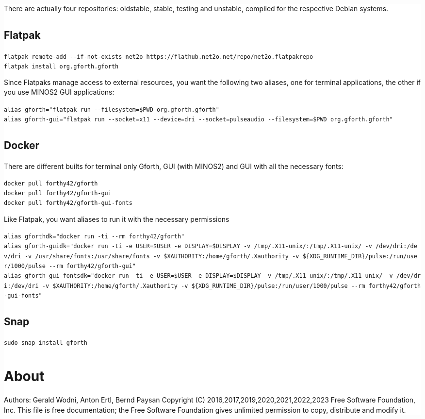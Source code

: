 There are actually four repositories: oldstable, stable, testing and unstable,
compiled for the respective Debian systems.

## Flatpak

    flatpak remote-add --if-not-exists net2o https://flathub.net2o.net/repo/net2o.flatpakrepo
    flatpak install org.gforth.gforth

Since Flatpaks manage access to external resources, you want the following two
aliases, one for terminal applications, the other if you use MINOS2 GUI
applications:

    alias gforth="flatpak run --filesystem=$PWD org.gforth.gforth"
    alias gforth-gui="flatpak run --socket=x11 --device=dri --socket=pulseaudio --filesystem=$PWD org.gforth.gforth"

## Docker

There are different builts for terminal only Gforth, GUI (with MINOS2) and GUI
with all the necessary fonts:

    docker pull forthy42/gforth
    docker pull forthy42/gforth-gui
    docker pull forthy42/gforth-gui-fonts

Like Flatpak, you want aliases to run it with the necessary permissions

    alias gforthdk="docker run -ti --rm forthy42/gforth"
    alias gforth-guidk="docker run -ti -e USER=$USER -e DISPLAY=$DISPLAY -v /tmp/.X11-unix/:/tmp/.X11-unix/ -v /dev/dri:/dev/dri -v /usr/share/fonts:/usr/share/fonts -v $XAUTHORITY:/home/gforth/.Xauthority -v ${XDG_RUNTIME_DIR}/pulse:/run/user/1000/pulse --rm forthy42/gforth-gui"
    alias gforth-gui-fontsdk="docker run -ti -e USER=$USER -e DISPLAY=$DISPLAY -v /tmp/.X11-unix/:/tmp/.X11-unix/ -v /dev/dri:/dev/dri -v $XAUTHORITY:/home/gforth/.Xauthority -v ${XDG_RUNTIME_DIR}/pulse:/run/user/1000/pulse --rm forthy42/gforth-gui-fonts"

## Snap

    sudo snap install gforth

# About

Authors: Gerald Wodni, Anton Ertl, Bernd Paysan
Copyright (C) 2016,2017,2019,2020,2021,2022,2023 Free Software Foundation, Inc.
This file is free documentation; the Free Software Foundation gives
unlimited permission to copy, distribute and modify it.
